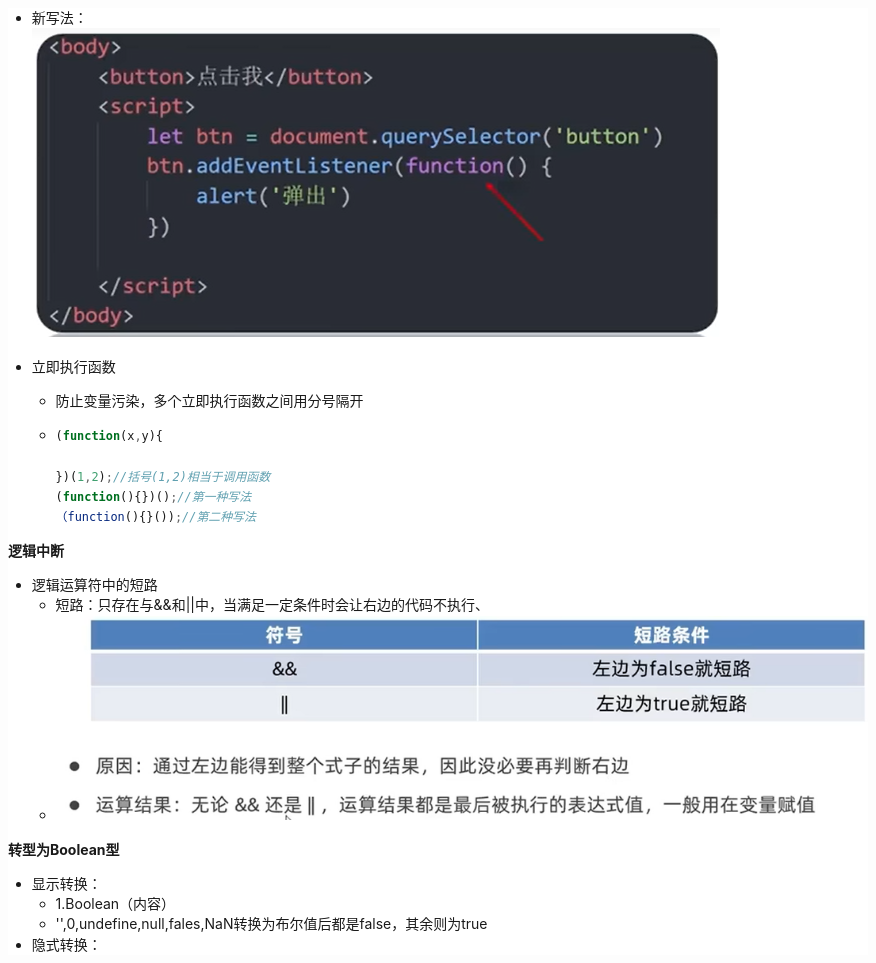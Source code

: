   + 新写法：<br>![image-20230627145143251](JavaScript基础.assets/image-20230627145143251.png)

  + 立即执行函数

    + 防止变量污染，多个立即执行函数之间用分号隔开

    + ~~~javascript
      (function(x,y){
          
      })(1,2);//括号(1,2)相当于调用函数
      (function(){})();//第一种写法
      （function(){}());//第二种写法
      ~~~

   **逻辑中断**

  + 逻辑运算符中的短路
    + 短路：只存在与&&和||中，当满足一定条件时会让右边的代码不执行、
    + ![image-20230627160713914](JavaScript基础.assets/image-20230627160713914.png)

  

  **转型为Boolean型**

  + 显示转换：
    + 1.Boolean（内容）
    + '',0,undefine,null,fales,NaN转换为布尔值后都是false，其余则为true
  + 隐式转换：